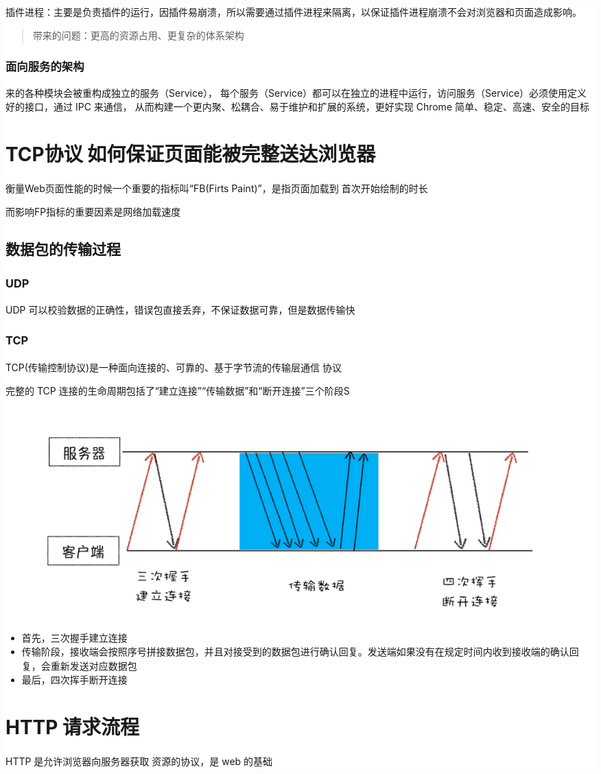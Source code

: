 插件进程：主要是负责插件的运行，因插件易崩溃，所以需要通过插件进程来隔离，以保证插件进程崩溃不会对浏览器和页面造成影响。

> 带来的问题：更高的资源占用、更复杂的体系架构

### 面向服务的架构

来的各种模块会被重构成独立的服务（Service）， 每个服务（Service）都可以在独立的进程中运行，访问服务（Service）必须使用定义好的接口，通过 IPC 来通信， 从而构建一个更内聚、松耦合、易于维护和扩展的系统，更好实现 Chrome 简单、稳定、高速、安全的目标

# TCP协议 如何保证页面能被完整送达浏览器

衡量Web页面性能的时候一个重要的指标叫“FB(Firts Paint)”，是指页面加载到 首次开始绘制的时长

而影响FP指标的重要因素是网络加载速度

## 数据包的传输过程

### UDP

UDP 可以校验数据的正确性，错误包直接丢弃，不保证数据可靠，但是数据传输快

### TCP

TCP(传输控制协议)是一种面向连接的、可靠的、基于字节流的传输层通信 协议

完整的 TCP 连接的生命周期包括了“建立连接”“传输数据”和“断开连接”三个阶段S

![](./tcp.png)

- 首先，三次握手建立连接
- 传输阶段，接收端会按照序号拼接数据包，并且对接受到的数据包进行确认回复。发送端如果没有在规定时间内收到接收端的确认回复，会重新发送对应数据包
- 最后，四次挥手断开连接

# HTTP 请求流程

HTTP 是允许浏览器向服务器获取 资源的协议，是 web 的基础
